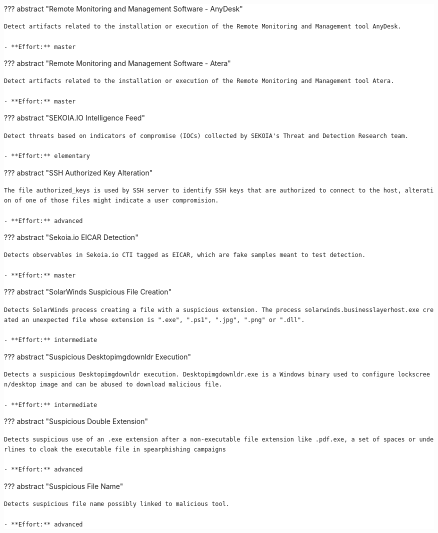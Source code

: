 ??? abstract "Remote Monitoring and Management Software - AnyDesk"
    
    Detect artifacts related to the installation or execution of the Remote Monitoring and Management tool AnyDesk.
    
    - **Effort:** master

??? abstract "Remote Monitoring and Management Software - Atera"
    
    Detect artifacts related to the installation or execution of the Remote Monitoring and Management tool Atera.
    
    - **Effort:** master

??? abstract "SEKOIA.IO Intelligence Feed"
    
    Detect threats based on indicators of compromise (IOCs) collected by SEKOIA's Threat and Detection Research team.
    
    - **Effort:** elementary

??? abstract "SSH Authorized Key Alteration"
    
    The file authorized_keys is used by SSH server to identify SSH keys that are authorized to connect to the host, alteration of one of those files might indicate a user compromision.
    
    - **Effort:** advanced

??? abstract "Sekoia.io EICAR Detection"
    
    Detects observables in Sekoia.io CTI tagged as EICAR, which are fake samples meant to test detection.
    
    - **Effort:** master

??? abstract "SolarWinds Suspicious File Creation"
    
    Detects SolarWinds process creating a file with a suspicious extension. The process solarwinds.businesslayerhost.exe created an unexpected file whose extension is ".exe", ".ps1", ".jpg", ".png" or ".dll".
    
    - **Effort:** intermediate

??? abstract "Suspicious Desktopimgdownldr Execution"
    
    Detects a suspicious Desktopimgdownldr execution. Desktopimgdownldr.exe is a Windows binary used to configure lockscreen/desktop image and can be abused to download malicious file.
    
    - **Effort:** intermediate

??? abstract "Suspicious Double Extension"
    
    Detects suspicious use of an .exe extension after a non-executable file extension like .pdf.exe, a set of spaces or underlines to cloak the executable file in spearphishing campaigns
    
    - **Effort:** advanced

??? abstract "Suspicious File Name"
    
    Detects suspicious file name possibly linked to malicious tool.
    
    - **Effort:** advanced
